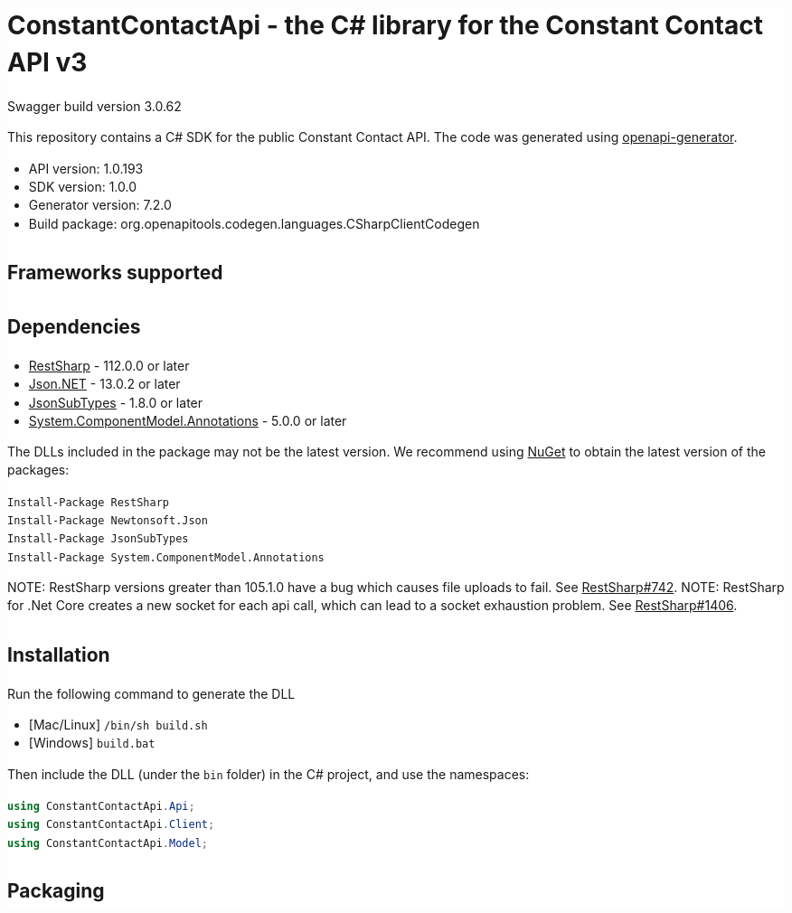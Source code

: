 # ConstantContactApi - the C# library for the Constant Contact API v3

Swagger build version 3.0.62

This repository contains a C# SDK for the public Constant Contact API. The code was generated using [openapi-generator](https://github.com/OpenAPITools/openapi-generator).

- API version: 1.0.193
- SDK version: 1.0.0
- Generator version: 7.2.0
- Build package: org.openapitools.codegen.languages.CSharpClientCodegen

## Frameworks supported

## Dependencies

- [RestSharp](https://www.nuget.org/packages/RestSharp) - 112.0.0 or later
- [Json.NET](https://www.nuget.org/packages/Newtonsoft.Json/) - 13.0.2 or later
- [JsonSubTypes](https://www.nuget.org/packages/JsonSubTypes/) - 1.8.0 or later
- [System.ComponentModel.Annotations](https://www.nuget.org/packages/System.ComponentModel.Annotations) - 5.0.0 or later

The DLLs included in the package may not be the latest version. We recommend using [NuGet](https://docs.nuget.org/consume/installing-nuget) to obtain the latest version of the packages:

```
Install-Package RestSharp
Install-Package Newtonsoft.Json
Install-Package JsonSubTypes
Install-Package System.ComponentModel.Annotations
```

NOTE: RestSharp versions greater than 105.1.0 have a bug which causes file uploads to fail. See [RestSharp#742](https://github.com/restsharp/RestSharp/issues/742).
NOTE: RestSharp for .Net Core creates a new socket for each api call, which can lead to a socket exhaustion problem. See [RestSharp#1406](https://github.com/restsharp/RestSharp/issues/1406).

## Installation
Run the following command to generate the DLL
- [Mac/Linux] `/bin/sh build.sh`
- [Windows] `build.bat`

Then include the DLL (under the `bin` folder) in the C# project, and use the namespaces:
```csharp
using ConstantContactApi.Api;
using ConstantContactApi.Client;
using ConstantContactApi.Model;
```
## Packaging
